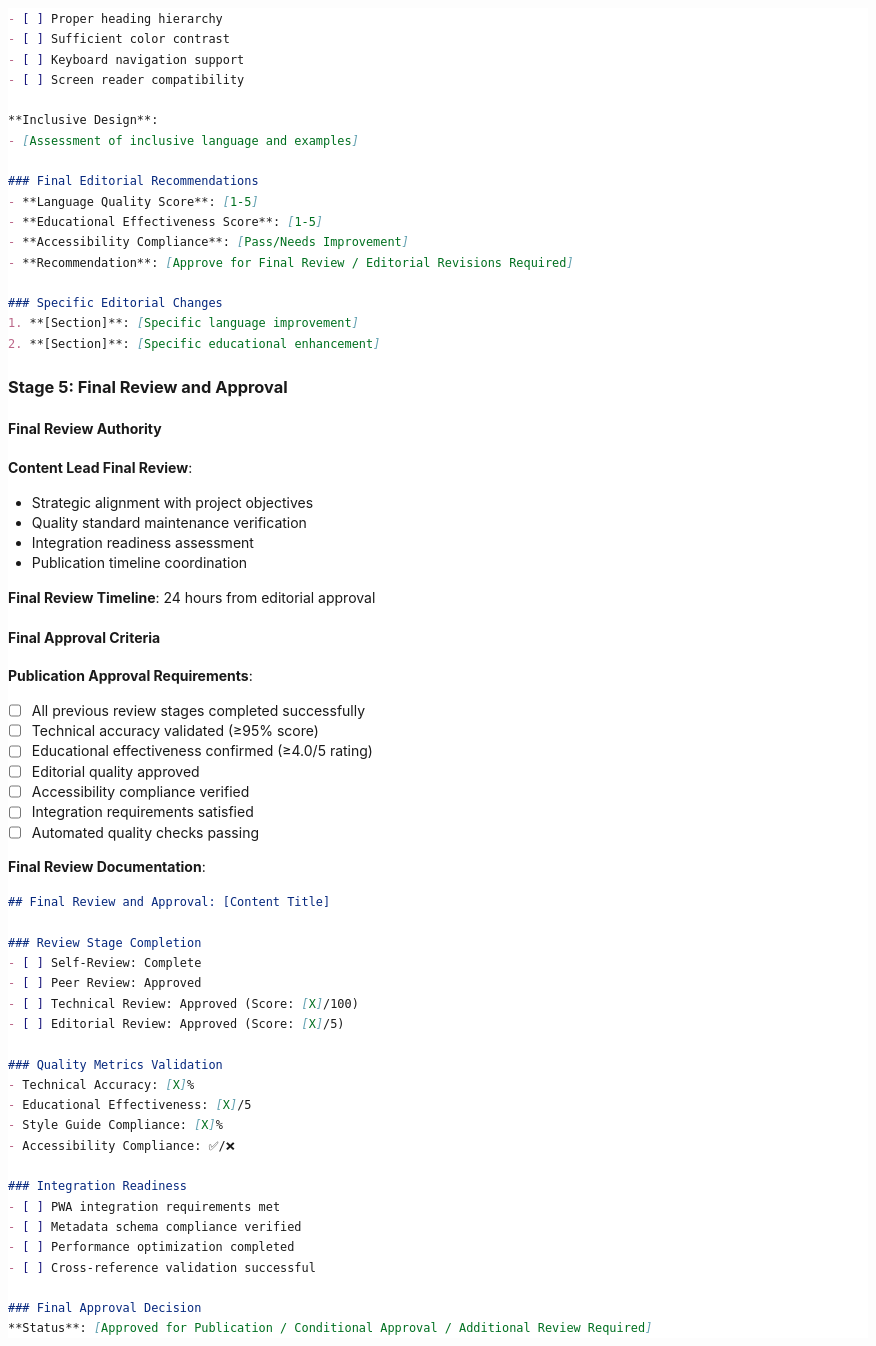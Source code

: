 ```markdown
- [ ] Proper heading hierarchy
- [ ] Sufficient color contrast
- [ ] Keyboard navigation support
- [ ] Screen reader compatibility

**Inclusive Design**:
- [Assessment of inclusive language and examples]

### Final Editorial Recommendations
- **Language Quality Score**: [1-5]
- **Educational Effectiveness Score**: [1-5]
- **Accessibility Compliance**: [Pass/Needs Improvement]
- **Recommendation**: [Approve for Final Review / Editorial Revisions Required]

### Specific Editorial Changes
1. **[Section]**: [Specific language improvement]
2. **[Section]**: [Specific educational enhancement]
```

### Stage 5: Final Review and Approval

#### Final Review Authority
**Content Lead Final Review**:
- Strategic alignment with project objectives
- Quality standard maintenance verification
- Integration readiness assessment
- Publication timeline coordination

**Final Review Timeline**: 24 hours from editorial approval

#### Final Approval Criteria
**Publication Approval Requirements**:
- [ ] All previous review stages completed successfully
- [ ] Technical accuracy validated (≥95% score)
- [ ] Educational effectiveness confirmed (≥4.0/5 rating)
- [ ] Editorial quality approved
- [ ] Accessibility compliance verified
- [ ] Integration requirements satisfied
- [ ] Automated quality checks passing

**Final Review Documentation**:
```markdown
## Final Review and Approval: [Content Title]

### Review Stage Completion
- [ ] Self-Review: Complete
- [ ] Peer Review: Approved
- [ ] Technical Review: Approved (Score: [X]/100)
- [ ] Editorial Review: Approved (Score: [X]/5)

### Quality Metrics Validation
- Technical Accuracy: [X]%
- Educational Effectiveness: [X]/5
- Style Guide Compliance: [X]%
- Accessibility Compliance: ✅/❌

### Integration Readiness
- [ ] PWA integration requirements met
- [ ] Metadata schema compliance verified
- [ ] Performance optimization completed
- [ ] Cross-reference validation successful

### Final Approval Decision
**Status**: [Approved for Publication / Conditional Approval / Additional Review Required]
```
